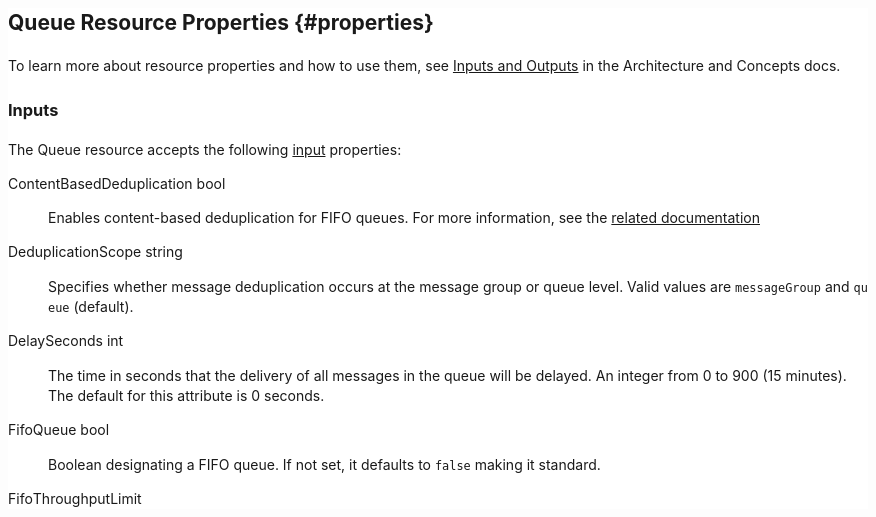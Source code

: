 ## Queue Resource Properties {#properties}

To learn more about resource properties and how to use them, see [Inputs and Outputs](/docs/intro/concepts/inputs-outputs) in the Architecture and Concepts docs.

### Inputs

The Queue resource accepts the following [input](/docs/intro/concepts/inputs-outputs) properties:



<div>
<pulumi-choosable type="language" values="csharp">
<dl class="resources-properties"><dt class="property-optional"
            title="Optional">
        <span id="contentbaseddeduplication_csharp">
<a data-swiftype-name="resource-property" data-swiftype-type="text" href="#contentbaseddeduplication_csharp" style="color: inherit; text-decoration: inherit;">Content<wbr>Based<wbr>Deduplication</a>
</span>
        <span class="property-indicator"></span>
        <span class="property-type">bool</span>
    </dt>
    <dd><p>Enables content-based deduplication for FIFO queues. For more information, see the <a href="http://docs.aws.amazon.com/AWSSimpleQueueService/latest/SQSDeveloperGuide/FIFO-queues.html#FIFO-queues-exactly-once-processing">related documentation</a></p>
</dd><dt class="property-optional"
            title="Optional">
        <span id="deduplicationscope_csharp">
<a data-swiftype-name="resource-property" data-swiftype-type="text" href="#deduplicationscope_csharp" style="color: inherit; text-decoration: inherit;">Deduplication<wbr>Scope</a>
</span>
        <span class="property-indicator"></span>
        <span class="property-type">string</span>
    </dt>
    <dd><p>Specifies whether message deduplication occurs at the message group or queue level. Valid values are <code>messageGroup</code> and <code>queue</code> (default).</p>
</dd><dt class="property-optional"
            title="Optional">
        <span id="delayseconds_csharp">
<a data-swiftype-name="resource-property" data-swiftype-type="text" href="#delayseconds_csharp" style="color: inherit; text-decoration: inherit;">Delay<wbr>Seconds</a>
</span>
        <span class="property-indicator"></span>
        <span class="property-type">int</span>
    </dt>
    <dd><p>The time in seconds that the delivery of all messages in the queue will be delayed. An integer from 0 to 900 (15 minutes). The default for this attribute is 0 seconds.</p>
</dd><dt class="property-optional"
            title="Optional">
        <span id="fifoqueue_csharp">
<a data-swiftype-name="resource-property" data-swiftype-type="text" href="#fifoqueue_csharp" style="color: inherit; text-decoration: inherit;">Fifo<wbr>Queue</a>
</span>
        <span class="property-indicator"></span>
        <span class="property-type">bool</span>
    </dt>
    <dd><p>Boolean designating a FIFO queue. If not set, it defaults to <code>false</code> making it standard.</p>
</dd><dt class="property-optional"
            title="Optional">
        <span id="fifothroughputlimit_csharp">
<a data-swiftype-name="resource-property" data-swiftype-type="text" href="#fifothroughputlimit_csharp" style="color: inherit; text-decoration: inherit;">Fifo<wbr>Throughput<wbr>Limit</a>
</span>